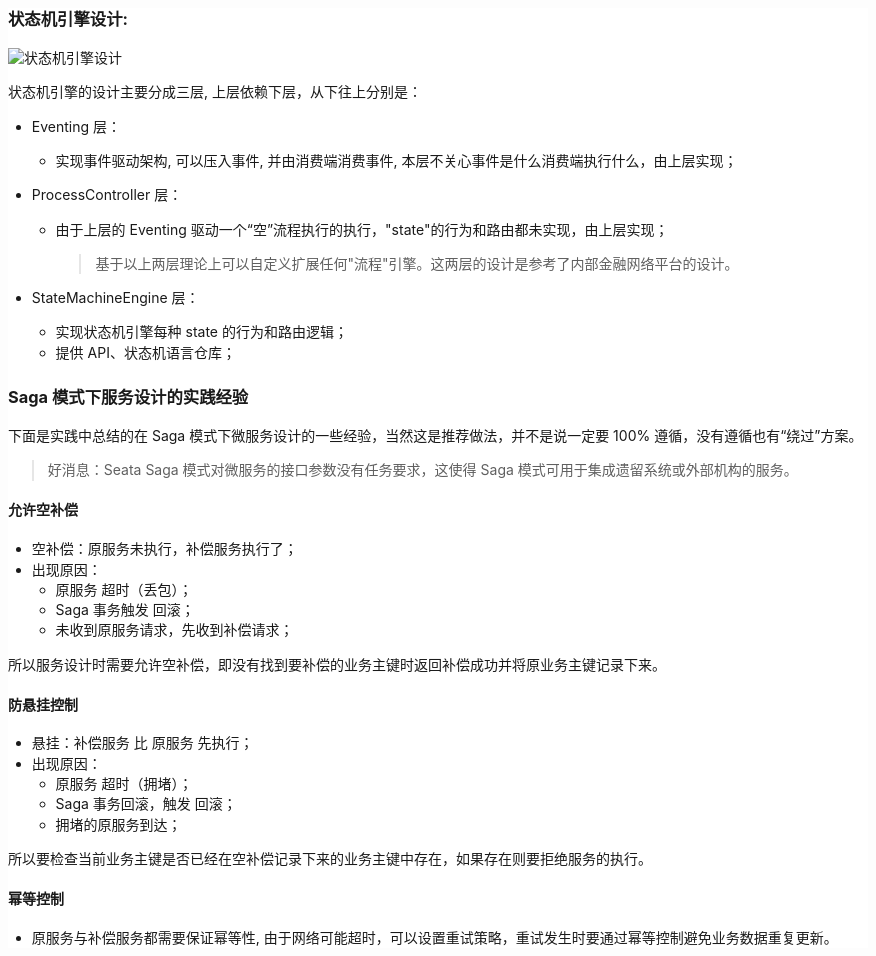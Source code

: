 <a name="808e95dc"></a>

### 状态机引擎设计:

![状态机引擎设计](/img/saga/saga_engine.png?raw=true)

状态机引擎的设计主要分成三层, 上层依赖下层，从下往上分别是：

- Eventing 层：

  - 实现事件驱动架构, 可以压入事件, 并由消费端消费事件, 本层不关心事件是什么消费端执行什么，由上层实现；

- ProcessController 层：

  - 由于上层的 Eventing 驱动一个“空”流程执行的执行，"state"的行为和路由都未实现，由上层实现；
    > 基于以上两层理论上可以自定义扩展任何"流程"引擎。这两层的设计是参考了内部金融网络平台的设计。

- StateMachineEngine 层：
  - 实现状态机引擎每种 state 的行为和路由逻辑；
  - 提供 API、状态机语言仓库；

<a name="73a9fddd"></a>

### Saga 模式下服务设计的实践经验

下面是实践中总结的在 Saga 模式下微服务设计的一些经验，当然这是推荐做法，并不是说一定要 100% 遵循，没有遵循也有“绕过”方案。

> 好消息：Seata Saga 模式对微服务的接口参数没有任务要求，这使得 Saga 模式可用于集成遗留系统或外部机构的服务。

<a name="d64c5051"></a>

#### 允许空补偿

- 空补偿：原服务未执行，补偿服务执行了；
- 出现原因：
  - 原服务 超时（丢包）；
  - Saga 事务触发 回滚；
  - 未收到原服务请求，先收到补偿请求；

所以服务设计时需要允许空补偿，即没有找到要补偿的业务主键时返回补偿成功并将原业务主键记录下来。

<a name="88a92b17"></a>

#### 防悬挂控制

- 悬挂：补偿服务 比 原服务 先执行；
- 出现原因：
  - 原服务 超时（拥堵）；
  - Saga 事务回滚，触发 回滚；
  - 拥堵的原服务到达；

所以要检查当前业务主键是否已经在空补偿记录下来的业务主键中存在，如果存在则要拒绝服务的执行。

<a name="ce766631"></a>

#### 幂等控制

- 原服务与补偿服务都需要保证幂等性, 由于网络可能超时，可以设置重试策略，重试发生时要通过幂等控制避免业务数据重复更新。
